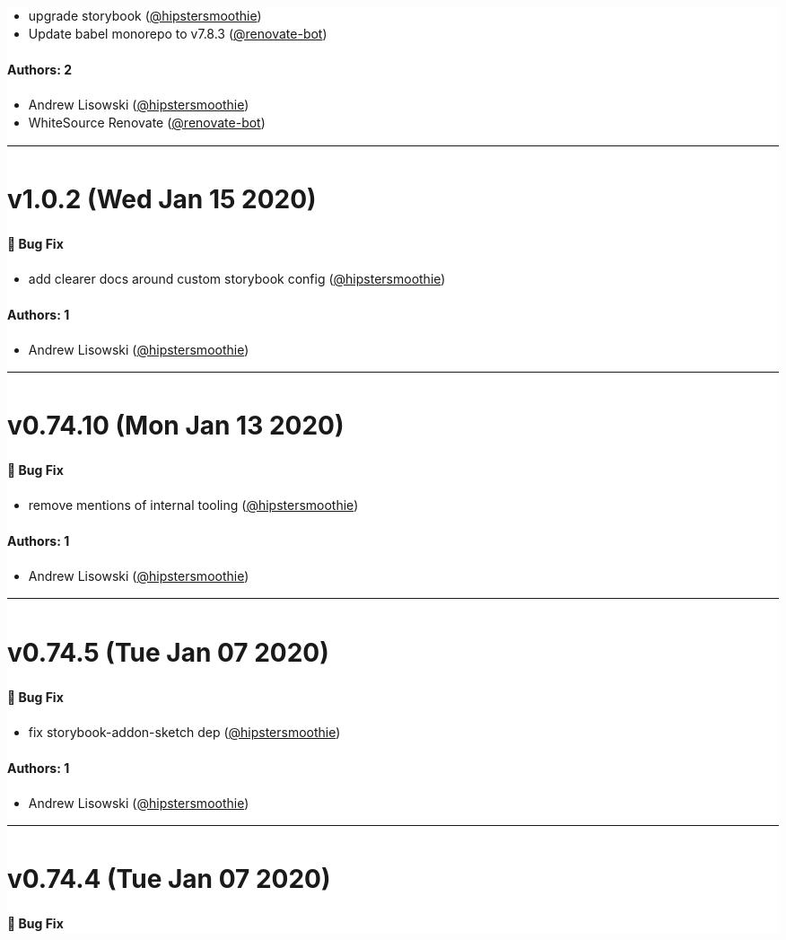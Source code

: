- upgrade storybook  ([@hipstersmoothie](https://github.com/hipstersmoothie))
- Update babel monorepo to v7.8.3  ([@renovate-bot](https://github.com/renovate-bot))

#### Authors: 2

- Andrew Lisowski ([@hipstersmoothie](https://github.com/hipstersmoothie))
- WhiteSource Renovate ([@renovate-bot](https://github.com/renovate-bot))

---

# v1.0.2 (Wed Jan 15 2020)

#### 🐛  Bug Fix

- add clearer docs around custom storybook config  ([@hipstersmoothie](https://github.com/hipstersmoothie))

#### Authors: 1

- Andrew Lisowski ([@hipstersmoothie](https://github.com/hipstersmoothie))

---

# v0.74.10 (Mon Jan 13 2020)

#### 🐛  Bug Fix

- remove mentions of internal tooling  ([@hipstersmoothie](https://github.com/hipstersmoothie))

#### Authors: 1

- Andrew Lisowski ([@hipstersmoothie](https://github.com/hipstersmoothie))

---

# v0.74.5 (Tue Jan 07 2020)

#### 🐛  Bug Fix

- fix storybook-addon-sketch dep  ([@hipstersmoothie](https://github.com/hipstersmoothie))

#### Authors: 1

- Andrew Lisowski ([@hipstersmoothie](https://github.com/hipstersmoothie))

---

# v0.74.4 (Tue Jan 07 2020)

#### 🐛  Bug Fix
